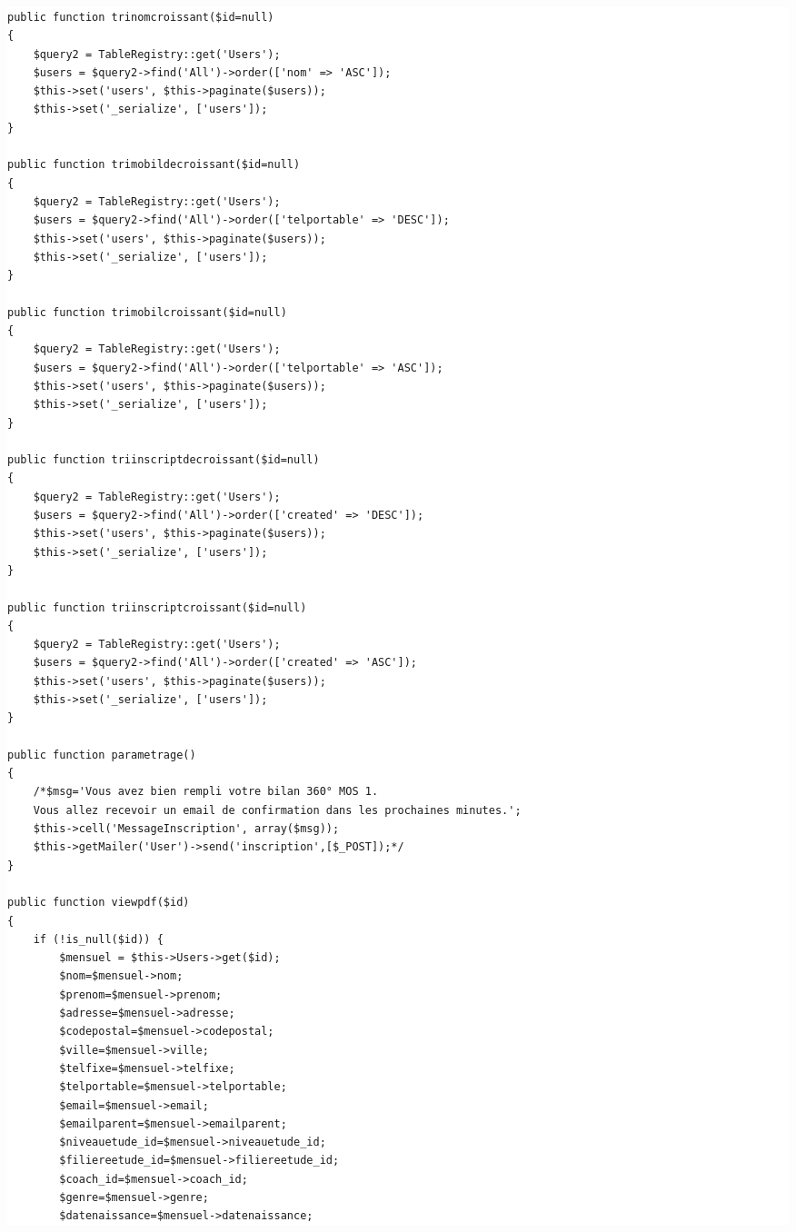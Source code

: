 	public function trinomcroissant($id=null)
    {
		$query2 = TableRegistry::get('Users');
		$users = $query2->find('All')->order(['nom' => 'ASC']);
		$this->set('users', $this->paginate($users));
		$this->set('_serialize', ['users']);
    }

	public function trimobildecroissant($id=null)
    {
        $query2 = TableRegistry::get('Users');
		$users = $query2->find('All')->order(['telportable' => 'DESC']);
		$this->set('users', $this->paginate($users));
		$this->set('_serialize', ['users']);
    }

	public function trimobilcroissant($id=null)
    {
		$query2 = TableRegistry::get('Users');
		$users = $query2->find('All')->order(['telportable' => 'ASC']);
		$this->set('users', $this->paginate($users));
		$this->set('_serialize', ['users']);
    }

	public function triinscriptdecroissant($id=null)
    {
        $query2 = TableRegistry::get('Users');
		$users = $query2->find('All')->order(['created' => 'DESC']);
		$this->set('users', $this->paginate($users));
		$this->set('_serialize', ['users']);
    }

	public function triinscriptcroissant($id=null)
    {
		$query2 = TableRegistry::get('Users');
		$users = $query2->find('All')->order(['created' => 'ASC']);
		$this->set('users', $this->paginate($users));
		$this->set('_serialize', ['users']);
    }

	public function parametrage()
    {
		/*$msg='Vous avez bien rempli votre bilan 360° MOS 1.
		Vous allez recevoir un email de confirmation dans les prochaines minutes.';
		$this->cell('MessageInscription', array($msg));
		$this->getMailer('User')->send('inscription',[$_POST]);*/
    }

	public function viewpdf($id)
	{
		if (!is_null($id)) {
			$mensuel = $this->Users->get($id);
			$nom=$mensuel->nom;
			$prenom=$mensuel->prenom;
			$adresse=$mensuel->adresse;
			$codepostal=$mensuel->codepostal;
			$ville=$mensuel->ville;
			$telfixe=$mensuel->telfixe;
			$telportable=$mensuel->telportable;
			$email=$mensuel->email;
			$emailparent=$mensuel->emailparent;
			$niveauetude_id=$mensuel->niveauetude_id;
			$filiereetude_id=$mensuel->filiereetude_id;
			$coach_id=$mensuel->coach_id;
			$genre=$mensuel->genre;
			$datenaissance=$mensuel->datenaissance;